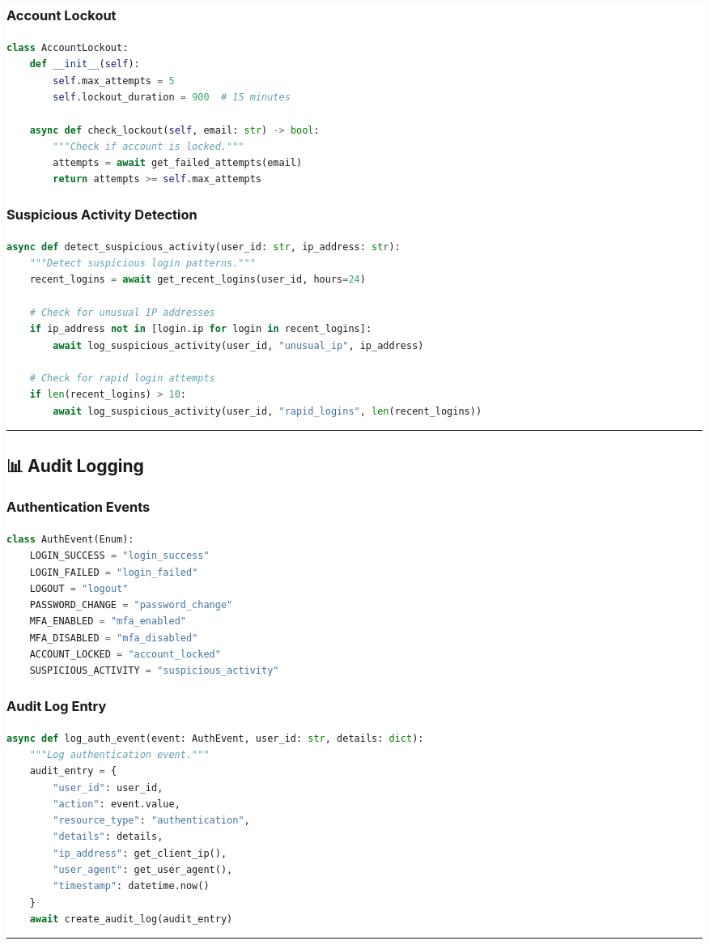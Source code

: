 ### **Account Lockout**
```python
class AccountLockout:
    def __init__(self):
        self.max_attempts = 5
        self.lockout_duration = 900  # 15 minutes
    
    async def check_lockout(self, email: str) -> bool:
        """Check if account is locked."""
        attempts = await get_failed_attempts(email)
        return attempts >= self.max_attempts
```

### **Suspicious Activity Detection**
```python
async def detect_suspicious_activity(user_id: str, ip_address: str):
    """Detect suspicious login patterns."""
    recent_logins = await get_recent_logins(user_id, hours=24)
    
    # Check for unusual IP addresses
    if ip_address not in [login.ip for login in recent_logins]:
        await log_suspicious_activity(user_id, "unusual_ip", ip_address)
    
    # Check for rapid login attempts
    if len(recent_logins) > 10:
        await log_suspicious_activity(user_id, "rapid_logins", len(recent_logins))
```

---

## 📊 **Audit Logging**

### **Authentication Events**
```python
class AuthEvent(Enum):
    LOGIN_SUCCESS = "login_success"
    LOGIN_FAILED = "login_failed"
    LOGOUT = "logout"
    PASSWORD_CHANGE = "password_change"
    MFA_ENABLED = "mfa_enabled"
    MFA_DISABLED = "mfa_disabled"
    ACCOUNT_LOCKED = "account_locked"
    SUSPICIOUS_ACTIVITY = "suspicious_activity"
```

### **Audit Log Entry**
```python
async def log_auth_event(event: AuthEvent, user_id: str, details: dict):
    """Log authentication event."""
    audit_entry = {
        "user_id": user_id,
        "action": event.value,
        "resource_type": "authentication",
        "details": details,
        "ip_address": get_client_ip(),
        "user_agent": get_user_agent(),
        "timestamp": datetime.now()
    }
    await create_audit_log(audit_entry)
```

---
